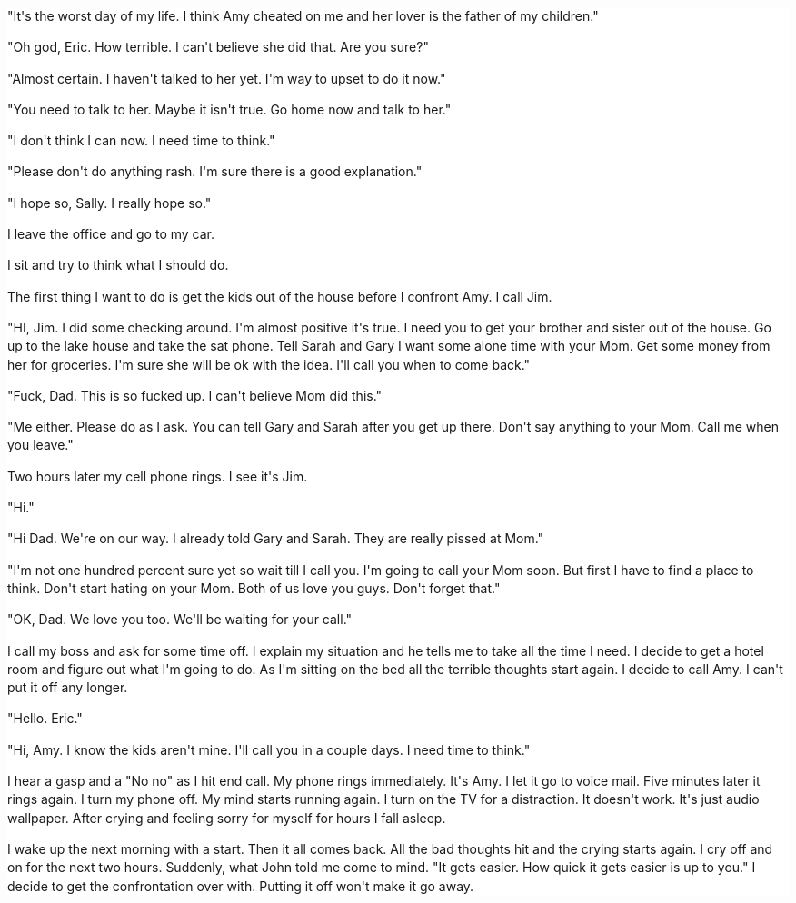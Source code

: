  "It's the worst day of my life. I think Amy cheated on me and her lover is the father of my children." 

 "Oh god, Eric. How terrible. I can't believe she did that. Are you sure?" 

 "Almost certain. I haven't talked to her yet. I'm way to upset to do it now." 

 "You need to talk to her. Maybe it isn't true. Go home now and talk to her." 

 "I don't think I can now. I need time to think." 

 "Please don't do anything rash. I'm sure there is a good explanation." 

 "I hope so, Sally. I really hope so." 

 I leave the office and go to my car. 

 I sit and try to think what I should do. 

 The first thing I want to do is get the kids out of the house before I confront Amy. I call Jim. 

 "HI, Jim. I did some checking around. I'm almost positive it's true. I need you to get your brother and sister out of the house. Go up to the lake house and take the sat phone. Tell Sarah and Gary I want some alone time with your Mom. Get some money from her for groceries. I'm sure she will be ok with the idea. I'll call you when to come back." 

 "Fuck, Dad. This is so fucked up. I can't believe Mom did this." 

 "Me either. Please do as I ask. You can tell Gary and Sarah after you get up there. Don't say anything to your Mom. Call me when you leave." 

 Two hours later my cell phone rings. I see it's Jim. 

 "Hi." 

 "Hi Dad. We're on our way. I already told Gary and Sarah. They are really pissed at Mom." 

 "I'm not one hundred percent sure yet so wait till I call you. I'm going to call your Mom soon. But first I have to find a place to think. Don't start hating on your Mom. Both of us love you guys. Don't forget that." 

 "OK, Dad. We love you too. We'll be waiting for your call." 

 I call my boss and ask for some time off. I explain my situation and he tells me to take all the time I need. I decide to get a hotel room and figure out what I'm going to do. As I'm sitting on the bed all the terrible thoughts start again. I decide to call Amy. I can't put it off any longer. 

 "Hello. Eric." 

 "Hi, Amy. I know the kids aren't mine. I'll call you in a couple days. I need time to think." 

 I hear a gasp and a "No no" as I hit end call. My phone rings immediately. It's Amy. I let it go to voice mail. Five minutes later it rings again. I turn my phone off. My mind starts running again. I turn on the TV for a distraction. It doesn't work. It's just audio wallpaper. After crying and feeling sorry for myself for hours I fall asleep. 

 I wake up the next morning with a start. Then it all comes back. All the bad thoughts hit and the crying starts again. I cry off and on for the next two hours. Suddenly, what John told me come to mind. "It gets easier. How quick it gets easier is up to you." I decide to get the confrontation over with. Putting it off won't make it go away. 
